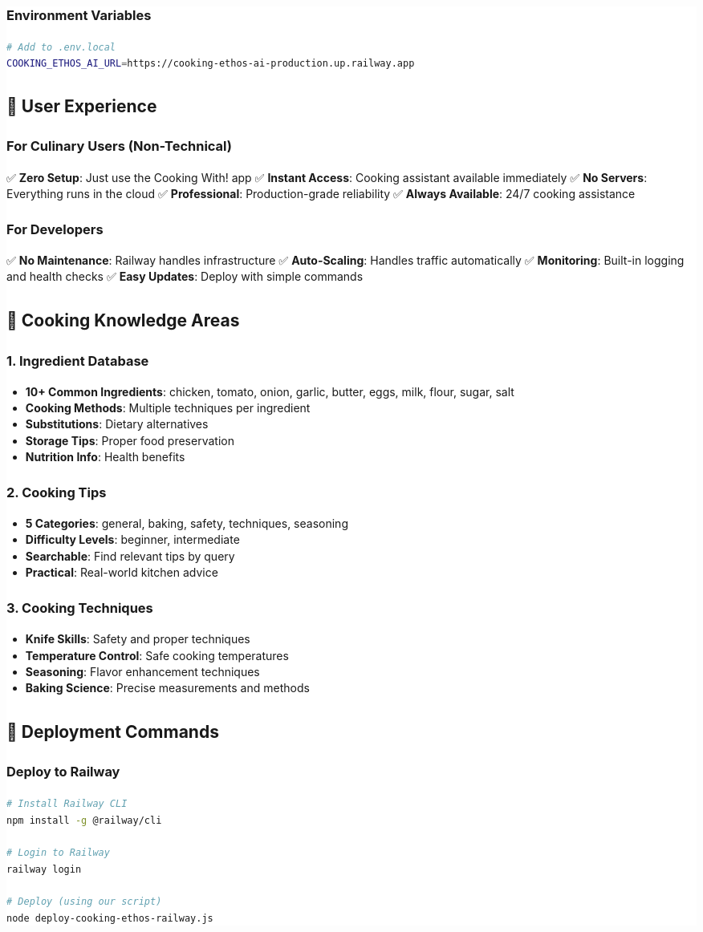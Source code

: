 ### **Environment Variables**
```bash
# Add to .env.local
COOKING_ETHOS_AI_URL=https://cooking-ethos-ai-production.up.railway.app
```

## 🎯 User Experience

### **For Culinary Users (Non-Technical)**
✅ **Zero Setup**: Just use the Cooking With! app
✅ **Instant Access**: Cooking assistant available immediately
✅ **No Servers**: Everything runs in the cloud
✅ **Professional**: Production-grade reliability
✅ **Always Available**: 24/7 cooking assistance

### **For Developers**
✅ **No Maintenance**: Railway handles infrastructure
✅ **Auto-Scaling**: Handles traffic automatically
✅ **Monitoring**: Built-in logging and health checks
✅ **Easy Updates**: Deploy with simple commands

## 🍳 Cooking Knowledge Areas

### **1. Ingredient Database**
- **10+ Common Ingredients**: chicken, tomato, onion, garlic, butter, eggs, milk, flour, sugar, salt
- **Cooking Methods**: Multiple techniques per ingredient
- **Substitutions**: Dietary alternatives
- **Storage Tips**: Proper food preservation
- **Nutrition Info**: Health benefits

### **2. Cooking Tips**
- **5 Categories**: general, baking, safety, techniques, seasoning
- **Difficulty Levels**: beginner, intermediate
- **Searchable**: Find relevant tips by query
- **Practical**: Real-world kitchen advice

### **3. Cooking Techniques**
- **Knife Skills**: Safety and proper techniques
- **Temperature Control**: Safe cooking temperatures
- **Seasoning**: Flavor enhancement techniques
- **Baking Science**: Precise measurements and methods

## 🔄 Deployment Commands

### **Deploy to Railway**
```bash
# Install Railway CLI
npm install -g @railway/cli

# Login to Railway
railway login

# Deploy (using our script)
node deploy-cooking-ethos-railway.js
```
